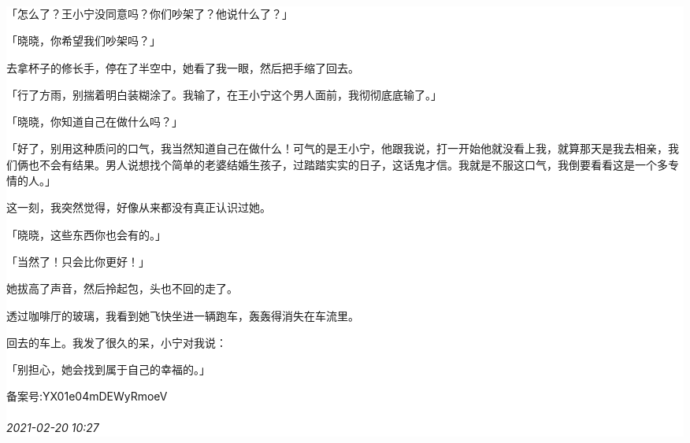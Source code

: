 
「怎么了？王小宁没同意吗？你们吵架了？他说什么了？」


「晓晓，你希望我们吵架吗？」 


去拿杯子的修长手，停在了半空中，她看了我一眼，然后把手缩了回去。


「行了方雨，别揣着明白装糊涂了。我输了，在王小宁这个男人面前，我彻彻底底输了。」


「晓晓，你知道自己在做什么吗？」


「好了，别用这种质问的口气，我当然知道自己在做什么！可气的是王小宁，他跟我说，打一开始他就没看上我，就算那天是我去相亲，我们俩也不会有结果。男人说想找个简单的老婆结婚生孩子，过踏踏实实的日子，这话鬼才信。我就是不服这口气，我倒要看看这是一个多专情的人。」


这一刻，我突然觉得，好像从来都没有真正认识过她。


「晓晓，这些东西你也会有的。」


「当然了！只会比你更好！」


她拔高了声音，然后拎起包，头也不回的走了。


透过咖啡厅的玻璃，我看到她飞快坐进一辆跑车，轰轰得消失在车流里。


回去的车上。我发了很久的呆，小宁对我说：


「别担心，她会找到属于自己的幸福的。」


备案号:YX01e04mDEWyRmoeV


###### 2021-02-20 10:27
